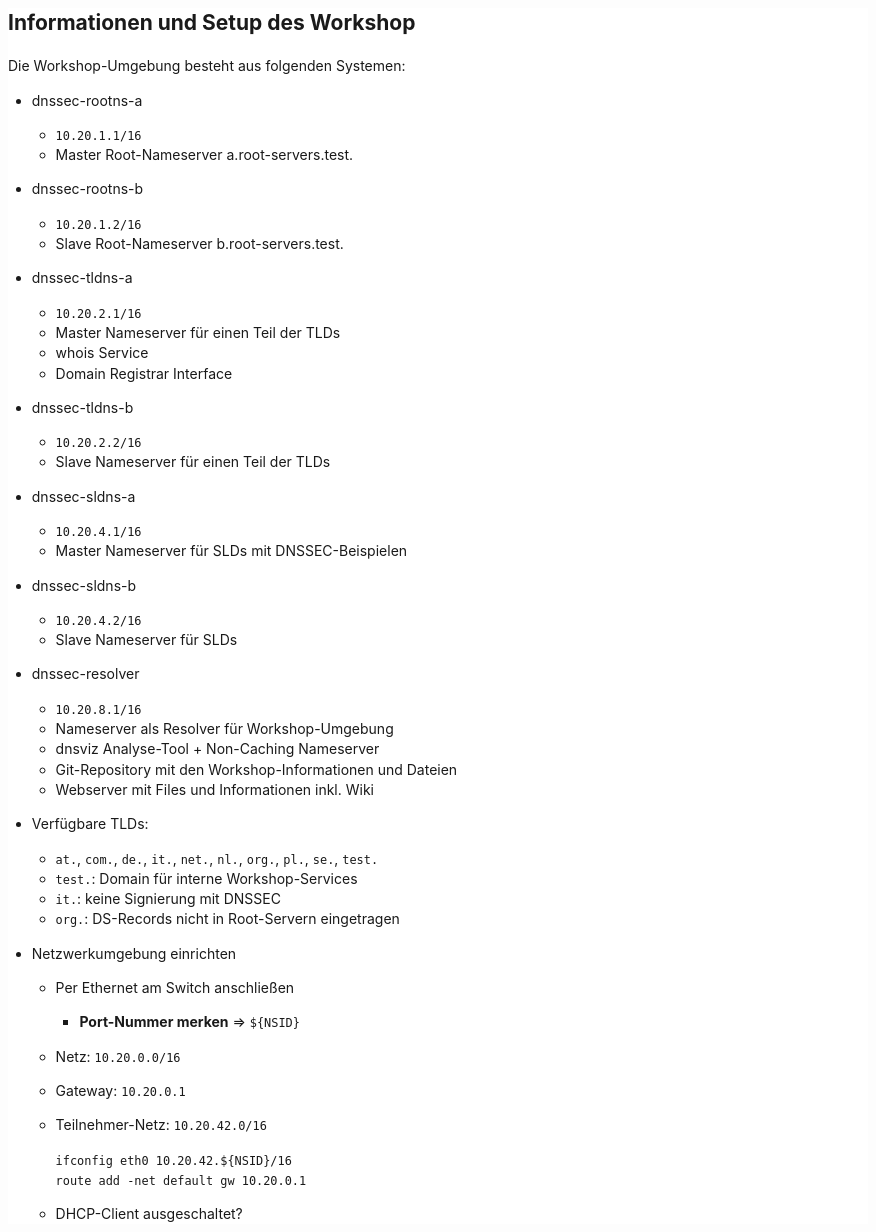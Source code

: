 ## Informationen und Setup des Workshop

Die Workshop-Umgebung besteht aus folgenden Systemen:

* dnssec-rootns-a
  * `10.20.1.1/16`
  * Master Root-Nameserver a.root-servers.test.

* dnssec-rootns-b
  * `10.20.1.2/16`
  * Slave Root-Nameserver b.root-servers.test.

* dnssec-tldns-a
  * `10.20.2.1/16`
  * Master Nameserver für einen Teil der TLDs
  * whois Service
  * Domain Registrar Interface

* dnssec-tldns-b
  * `10.20.2.2/16`
  * Slave Nameserver für einen Teil der TLDs

* dnssec-sldns-a
  * `10.20.4.1/16`
  * Master Nameserver für SLDs mit DNSSEC-Beispielen

* dnssec-sldns-b
  * `10.20.4.2/16`
  * Slave Nameserver für SLDs

* dnssec-resolver
  * `10.20.8.1/16`
  * Nameserver als Resolver für Workshop-Umgebung
  * dnsviz Analyse-Tool + Non-Caching Nameserver
  * Git-Repository mit den Workshop-Informationen und Dateien
  * Webserver mit Files und Informationen inkl. Wiki

* Verfügbare TLDs:
  * `at.`, `com.`, `de.`, `it.`, `net.`, `nl.`, `org.`, `pl.`, `se.`, `test.`
  * `test.`: Domain für interne Workshop-Services
  * `it.`: keine Signierung mit DNSSEC
  * `org.`: DS-Records nicht in Root-Servern eingetragen

* Netzwerkumgebung einrichten
  * Per Ethernet am Switch anschließen
    * **Port-Nummer merken** => `${NSID}`
  * Netz: `10.20.0.0/16`
  * Gateway: `10.20.0.1`
  * Teilnehmer-Netz: `10.20.42.0/16`
    ```
    ifconfig eth0 10.20.42.${NSID}/16
    route add -net default gw 10.20.0.1
    ```

  * DHCP-Client ausgeschaltet?
